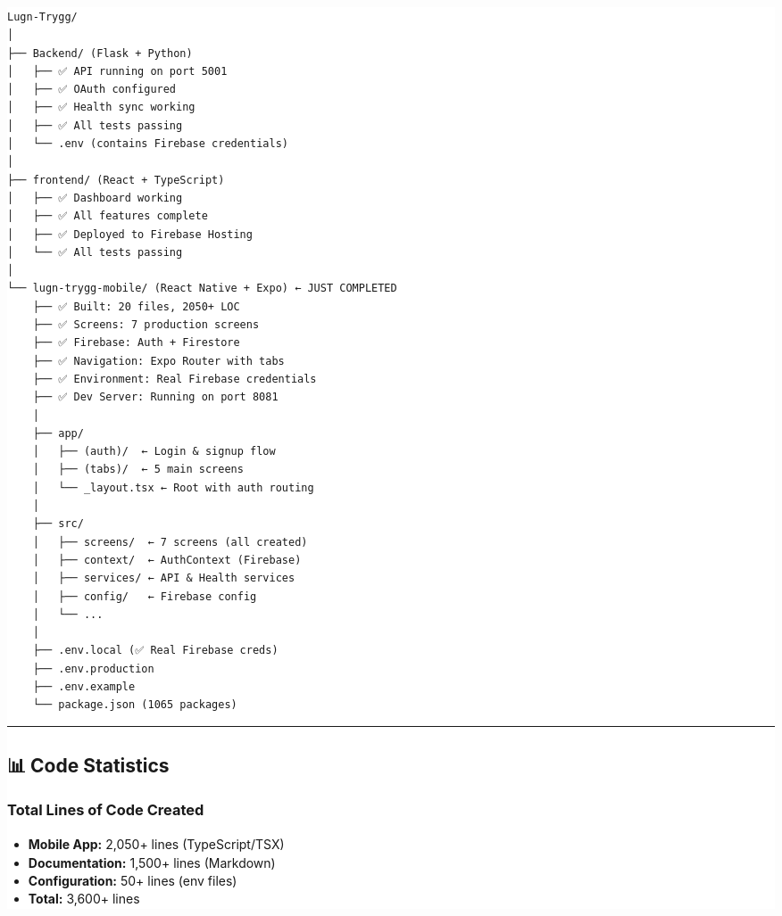 ```
Lugn-Trygg/
│
├── Backend/ (Flask + Python)
│   ├── ✅ API running on port 5001
│   ├── ✅ OAuth configured
│   ├── ✅ Health sync working
│   ├── ✅ All tests passing
│   └── .env (contains Firebase credentials)
│
├── frontend/ (React + TypeScript)
│   ├── ✅ Dashboard working
│   ├── ✅ All features complete
│   ├── ✅ Deployed to Firebase Hosting
│   └── ✅ All tests passing
│
└── lugn-trygg-mobile/ (React Native + Expo) ← JUST COMPLETED
    ├── ✅ Built: 20 files, 2050+ LOC
    ├── ✅ Screens: 7 production screens
    ├── ✅ Firebase: Auth + Firestore
    ├── ✅ Navigation: Expo Router with tabs
    ├── ✅ Environment: Real Firebase credentials
    ├── ✅ Dev Server: Running on port 8081
    │
    ├── app/
    │   ├── (auth)/  ← Login & signup flow
    │   ├── (tabs)/  ← 5 main screens
    │   └── _layout.tsx ← Root with auth routing
    │
    ├── src/
    │   ├── screens/  ← 7 screens (all created)
    │   ├── context/  ← AuthContext (Firebase)
    │   ├── services/ ← API & Health services
    │   ├── config/   ← Firebase config
    │   └── ...
    │
    ├── .env.local (✅ Real Firebase creds)
    ├── .env.production
    ├── .env.example
    └── package.json (1065 packages)
```

---

## 📊 Code Statistics

### Total Lines of Code Created
- **Mobile App:** 2,050+ lines (TypeScript/TSX)
- **Documentation:** 1,500+ lines (Markdown)
- **Configuration:** 50+ lines (env files)
- **Total:** 3,600+ lines
